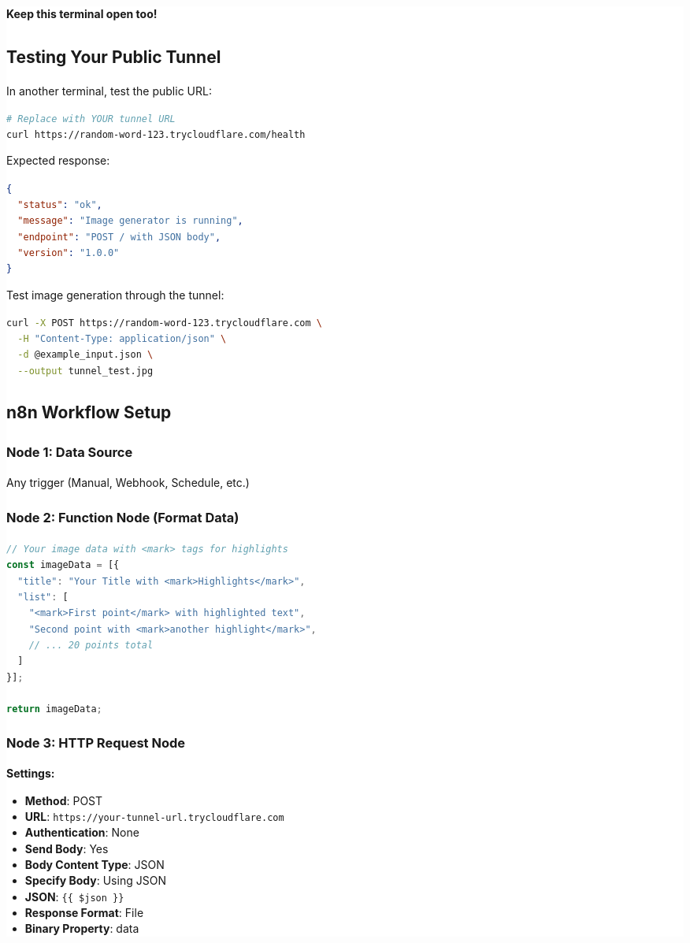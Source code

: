 **Keep this terminal open too!**

## Testing Your Public Tunnel

In another terminal, test the public URL:

```bash
# Replace with YOUR tunnel URL
curl https://random-word-123.trycloudflare.com/health
```

Expected response:
```json
{
  "status": "ok",
  "message": "Image generator is running",
  "endpoint": "POST / with JSON body",
  "version": "1.0.0"
}
```

Test image generation through the tunnel:

```bash
curl -X POST https://random-word-123.trycloudflare.com \
  -H "Content-Type: application/json" \
  -d @example_input.json \
  --output tunnel_test.jpg
```

## n8n Workflow Setup

### Node 1: Data Source
Any trigger (Manual, Webhook, Schedule, etc.)

### Node 2: Function Node (Format Data)

```javascript
// Your image data with <mark> tags for highlights
const imageData = [{
  "title": "Your Title with <mark>Highlights</mark>",
  "list": [
    "<mark>First point</mark> with highlighted text",
    "Second point with <mark>another highlight</mark>",
    // ... 20 points total
  ]
}];

return imageData;
```

### Node 3: HTTP Request Node

**Settings:**
- **Method**: POST
- **URL**: `https://your-tunnel-url.trycloudflare.com`
- **Authentication**: None
- **Send Body**: Yes
- **Body Content Type**: JSON
- **Specify Body**: Using JSON
- **JSON**: `{{ $json }}`
- **Response Format**: File
- **Binary Property**: data
